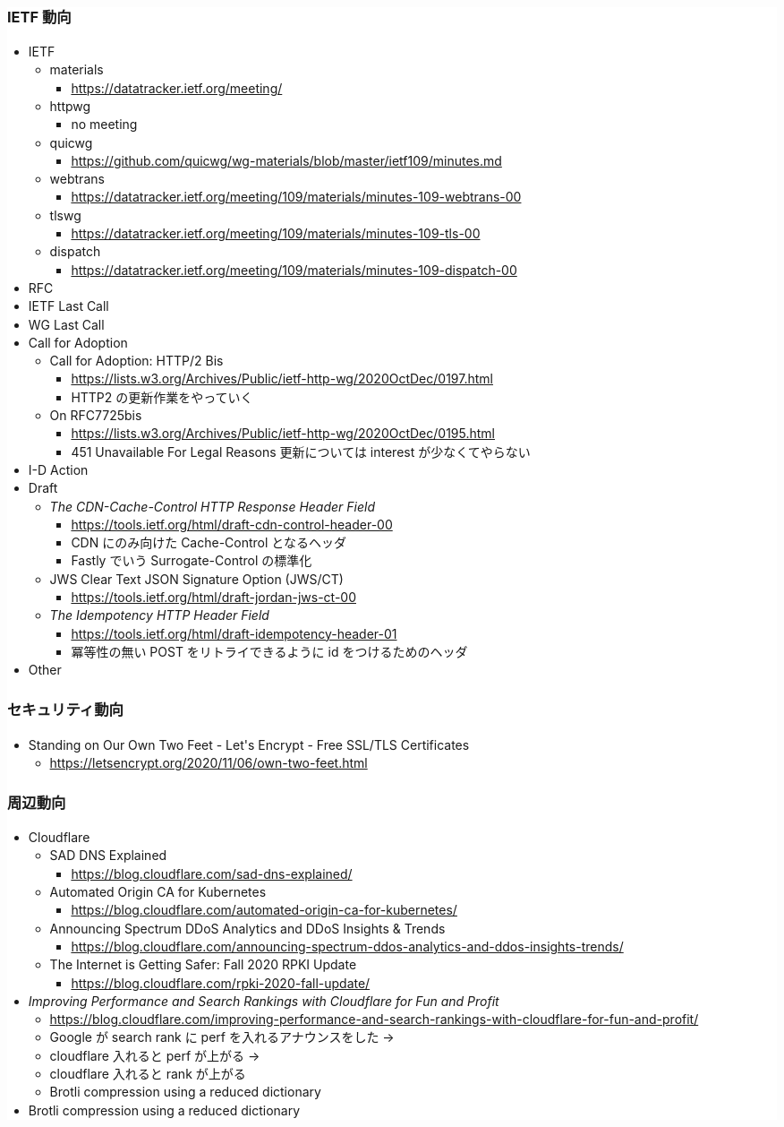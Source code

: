 
### IETF 動向

- IETF
  - materials
    - <https://datatracker.ietf.org/meeting/>
  - httpwg
    - no meeting
  - quicwg
    - <https://github.com/quicwg/wg-materials/blob/master/ietf109/minutes.md>
  - webtrans
    - <https://datatracker.ietf.org/meeting/109/materials/minutes-109-webtrans-00>
  - tlswg
    - <https://datatracker.ietf.org/meeting/109/materials/minutes-109-tls-00>
  - dispatch
    - <https://datatracker.ietf.org/meeting/109/materials/minutes-109-dispatch-00>
- RFC
- IETF Last Call
- WG Last Call
- Call for Adoption
  - Call for Adoption: HTTP/2 Bis
    - <https://lists.w3.org/Archives/Public/ietf-http-wg/2020OctDec/0197.html>
    - HTTP2 の更新作業をやっていく
  - On RFC7725bis
    - <https://lists.w3.org/Archives/Public/ietf-http-wg/2020OctDec/0195.html>
    - 451 Unavailable For Legal Reasons 更新については interest が少なくてやらない
- I-D Action
- Draft
  - *The CDN-Cache-Control HTTP Response Header Field*
    - <https://tools.ietf.org/html/draft-cdn-control-header-00>
    - CDN にのみ向けた Cache-Control となるヘッダ
    - Fastly でいう Surrogate-Control の標準化
  - JWS Clear Text JSON Signature Option (JWS/CT)
    - <https://tools.ietf.org/html/draft-jordan-jws-ct-00>
  - *The Idempotency HTTP Header Field*
    - <https://tools.ietf.org/html/draft-idempotency-header-01>
    - 冪等性の無い POST をリトライできるように id をつけるためのヘッダ
- Other


### セキュリティ動向

- Standing on Our Own Two Feet - Let's Encrypt - Free SSL/TLS Certificates
  - <https://letsencrypt.org/2020/11/06/own-two-feet.html>


### 周辺動向

- Cloudflare
  - SAD DNS Explained
    - <https://blog.cloudflare.com/sad-dns-explained/>
  - Automated Origin CA for Kubernetes
    - <https://blog.cloudflare.com/automated-origin-ca-for-kubernetes/>
  - Announcing Spectrum DDoS Analytics and DDoS Insights & Trends
    - <https://blog.cloudflare.com/announcing-spectrum-ddos-analytics-and-ddos-insights-trends/>
  - The Internet is Getting Safer: Fall 2020 RPKI Update
    - <https://blog.cloudflare.com/rpki-2020-fall-update/>
- *Improving Performance and Search Rankings with Cloudflare for Fun and Profit*
  - <https://blog.cloudflare.com/improving-performance-and-search-rankings-with-cloudflare-for-fun-and-profit/>
  - Google が search rank に perf を入れるアナウンスをした ->
  - cloudflare 入れると perf が上がる ->
  - cloudflare 入れると rank が上がる
  - Brotli compression using a reduced dictionary
- Brotli compression using a reduced dictionary